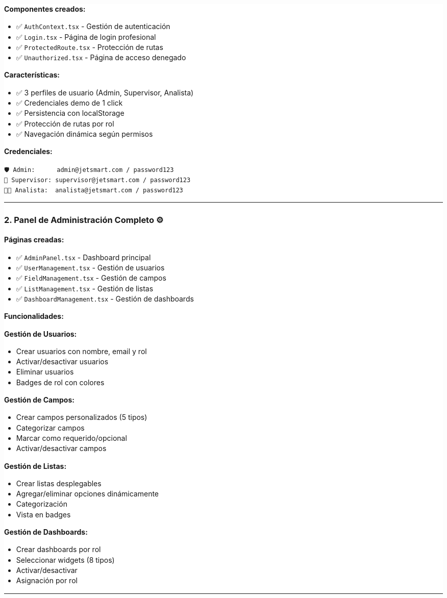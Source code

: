 **Componentes creados:**
- ✅ `AuthContext.tsx` - Gestión de autenticación
- ✅ `Login.tsx` - Página de login profesional
- ✅ `ProtectedRoute.tsx` - Protección de rutas
- ✅ `Unauthorized.tsx` - Página de acceso denegado

**Características:**
- ✅ 3 perfiles de usuario (Admin, Supervisor, Analista)
- ✅ Credenciales demo de 1 click
- ✅ Persistencia con localStorage
- ✅ Protección de rutas por rol
- ✅ Navegación dinámica según permisos

**Credenciales:**
```
🛡️ Admin:      admin@jetsmart.com / password123
👥 Supervisor: supervisor@jetsmart.com / password123
👨‍💼 Analista:  analista@jetsmart.com / password123
```

---

### **2. Panel de Administración Completo** ⚙️

**Páginas creadas:**
- ✅ `AdminPanel.tsx` - Dashboard principal
- ✅ `UserManagement.tsx` - Gestión de usuarios
- ✅ `FieldManagement.tsx` - Gestión de campos
- ✅ `ListManagement.tsx` - Gestión de listas
- ✅ `DashboardManagement.tsx` - Gestión de dashboards

**Funcionalidades:**

**Gestión de Usuarios:**
- Crear usuarios con nombre, email y rol
- Activar/desactivar usuarios
- Eliminar usuarios
- Badges de rol con colores

**Gestión de Campos:**
- Crear campos personalizados (5 tipos)
- Categorizar campos
- Marcar como requerido/opcional
- Activar/desactivar campos

**Gestión de Listas:**
- Crear listas desplegables
- Agregar/eliminar opciones dinámicamente
- Categorización
- Vista en badges

**Gestión de Dashboards:**
- Crear dashboards por rol
- Seleccionar widgets (8 tipos)
- Activar/desactivar
- Asignación por rol

---